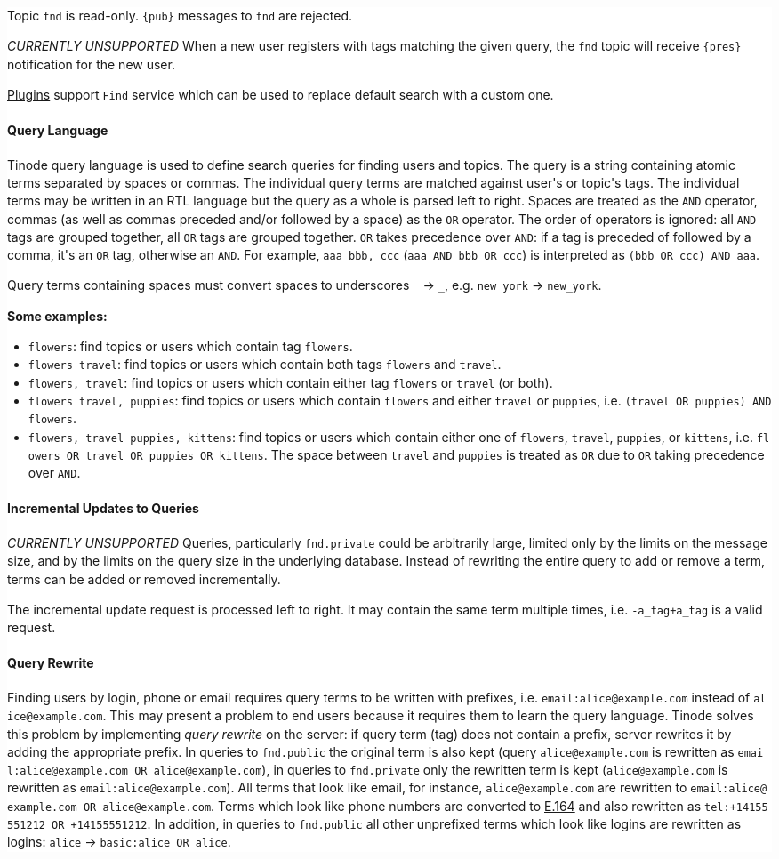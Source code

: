 Topic `fnd` is read-only. `{pub}` messages to `fnd` are rejected.

_CURRENTLY UNSUPPORTED_ When a new user registers with tags matching the given query, the `fnd` topic will receive `{pres}` notification for the new user.

[Plugins](../pbx) support `Find` service which can be used to replace default search with a custom one.

#### Query Language

Tinode query language is used to define search queries for finding users and topics. The query is a string containing atomic terms separated by spaces or commas. The individual query terms are matched against user's or topic's tags. The individual terms may be written in an RTL language but the query as a whole is parsed left to right. Spaces are treated as the `AND` operator, commas (as well as commas preceded and/or followed by a space) as the `OR` operator. The order of operators is ignored: all `AND` tags are grouped together, all `OR` tags are grouped together. `OR` takes precedence over `AND`: if a tag is preceded of followed by a comma, it's an `OR` tag, otherwise an `AND`. For example, `aaa bbb, ccc` (`aaa AND bbb OR ccc`) is interpreted as `(bbb OR ccc) AND aaa`.

Query terms containing spaces must convert spaces to underscores ` ` -> `_`, e.g. `new york` -> `new_york`.

**Some examples:**
* `flowers`: find topics or users which contain tag `flowers`.
* `flowers travel`: find topics or users which contain both tags `flowers` and `travel`.
* `flowers, travel`: find topics or users which contain either tag `flowers` or `travel` (or both).
* `flowers travel, puppies`: find topics or users which contain `flowers` and either `travel` or `puppies`, i.e. `(travel OR puppies) AND flowers`.
* `flowers, travel puppies, kittens`: find topics or users which contain either one of `flowers`, `travel`, `puppies`, or `kittens`, i.e. `flowers OR travel OR puppies OR kittens`. The space between `travel` and `puppies` is treated as `OR` due to `OR` taking precedence over `AND`.

#### Incremental Updates to Queries

_CURRENTLY UNSUPPORTED_ Queries, particularly `fnd.private` could be arbitrarily large, limited only by the limits on the message size, and by the limits on the query size in the underlying database. Instead of rewriting the entire query to add or remove a term, terms can be added or removed incrementally.

The incremental update request is processed left to right. It may contain the same term multiple times, i.e. `-a_tag+a_tag` is a valid request.

#### Query Rewrite

Finding users by login, phone or email requires query terms to be written with prefixes, i.e. `email:alice@example.com` instead of `alice@example.com`. This may present a problem to end users because it requires them to learn the query language. Tinode solves this problem by implementing _query rewrite_ on the server: if query term (tag) does not contain a prefix, server rewrites it by adding the appropriate prefix. In queries to `fnd.public` the original term is also kept (query `alice@example.com` is rewritten as `email:alice@example.com OR alice@example.com`), in queries to `fnd.private` only the rewritten term is kept (`alice@example.com` is rewritten as `email:alice@example.com`). All terms that look like email, for instance, `alice@example.com` are rewritten to `email:alice@example.com OR alice@example.com`. Terms which look like phone numbers are converted to [E.164](https://en.wikipedia.org/wiki/E.164) and also rewritten as `tel:+14155551212 OR +14155551212`. In addition, in queries to `fnd.public` all other unprefixed terms which look like logins are rewritten as logins: `alice` -> `basic:alice OR alice`.
